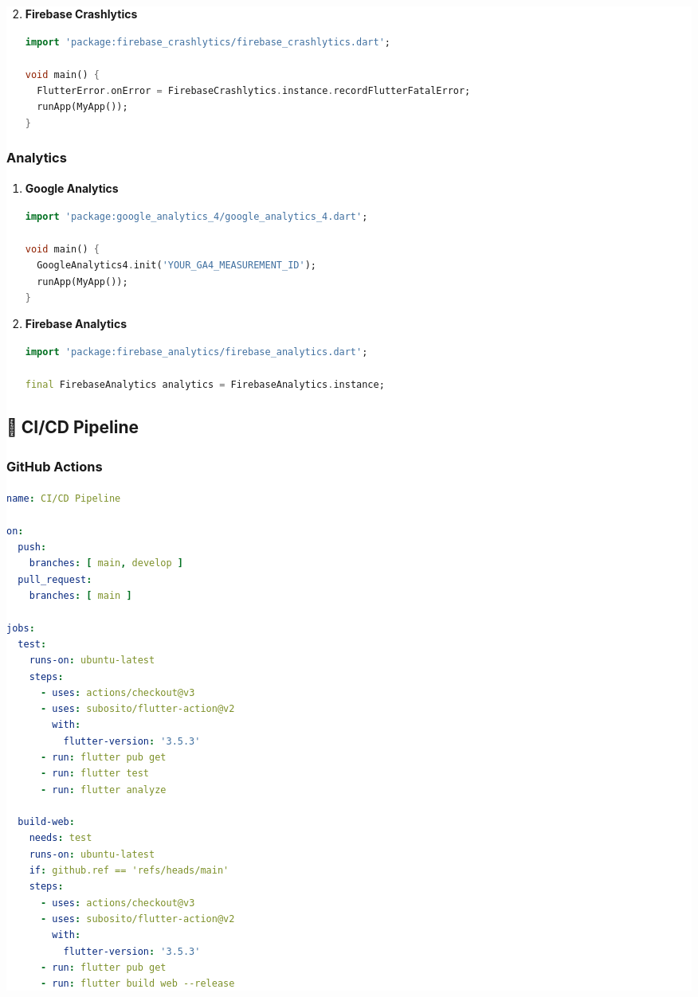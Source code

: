 2. **Firebase Crashlytics**
   ```dart
   import 'package:firebase_crashlytics/firebase_crashlytics.dart';
   
   void main() {
     FlutterError.onError = FirebaseCrashlytics.instance.recordFlutterFatalError;
     runApp(MyApp());
   }
   ```

### Analytics

1. **Google Analytics**
   ```dart
   import 'package:google_analytics_4/google_analytics_4.dart';
   
   void main() {
     GoogleAnalytics4.init('YOUR_GA4_MEASUREMENT_ID');
     runApp(MyApp());
   }
   ```

2. **Firebase Analytics**
   ```dart
   import 'package:firebase_analytics/firebase_analytics.dart';
   
   final FirebaseAnalytics analytics = FirebaseAnalytics.instance;
   ```

## 🚀 CI/CD Pipeline

### GitHub Actions

```yaml
name: CI/CD Pipeline

on:
  push:
    branches: [ main, develop ]
  pull_request:
    branches: [ main ]

jobs:
  test:
    runs-on: ubuntu-latest
    steps:
      - uses: actions/checkout@v3
      - uses: subosito/flutter-action@v2
        with:
          flutter-version: '3.5.3'
      - run: flutter pub get
      - run: flutter test
      - run: flutter analyze

  build-web:
    needs: test
    runs-on: ubuntu-latest
    if: github.ref == 'refs/heads/main'
    steps:
      - uses: actions/checkout@v3
      - uses: subosito/flutter-action@v2
        with:
          flutter-version: '3.5.3'
      - run: flutter pub get
      - run: flutter build web --release
```